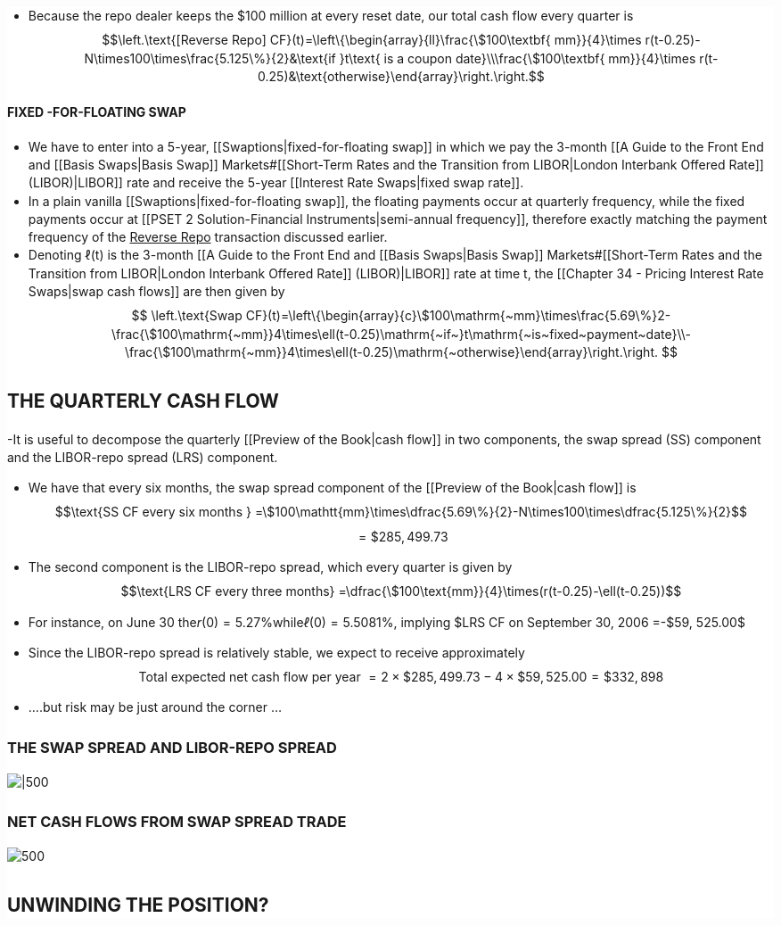 - Because the repo dealer keeps the \$100 million at every reset date,  our total cash flow every quarter is$$\left.\text{[Reverse Repo] CF}(t)=\left\{\begin{array}{ll}\frac{\$100\textbf{ mm}}{4}\times r(t-0.25)-N\times100\times\frac{5.125\%}{2}&\text{if }t\text{ is a coupon date}\\\frac{\$100\textbf{ mm}}{4}\times r(t-0.25)&\text{otherwise}\end{array}\right.\right.$$

#### FIXED -FOR-FLOATING SWAP
- We have to enter into a 5-year,  [[Swaptions|fixed-for-floating swap]] in which we pay the 3-month [[A Guide to the Front End and [[Basis Swaps|Basis Swap]] Markets#[[Short-Term Rates and the Transition from LIBOR|London Interbank Offered Rate]] (LIBOR)|LIBOR]] rate and receive the 5-year [[Interest Rate Swaps|fixed swap rate]].
- In a plain vanilla [[Swaptions|fixed-for-floating swap]],  the floating payments occur at quarterly frequency,  while the fixed payments occur at [[PSET 2 Solution-Financial Instruments|semi-annual frequency]],  therefore exactly matching the payment frequency of the [Reverse Repo](Reverse%20Repurchase%20Agreement%20Operations.md) transaction discussed earlier.
- Denoting ℓ(t) is the 3-month [[A Guide to the Front End and [[Basis Swaps|Basis Swap]] Markets#[[Short-Term Rates and the Transition from LIBOR|London Interbank Offered Rate]] (LIBOR)|LIBOR]] rate at time t,  the [[Chapter 34 - Pricing Interest Rate Swaps|swap cash flows]] are then given by
$$
\left.\text{Swap CF}(t)=\left\{\begin{array}{c}\$100\mathrm{~mm}\times\frac{5.69\%}2-\frac{\$100\mathrm{~mm}}4\times\ell(t-0.25)\mathrm{~if~}t\mathrm{~is~fixed~payment~date}\\-\frac{\$100\mathrm{~mm}}4\times\ell(t-0.25)\mathrm{~otherwise}\end{array}\right.\right.
$$

## THE QUARTERLY CASH FLOW
-It is useful to decompose the quarterly [[Preview of the Book|cash flow]] in two components,  the swap spread (SS) component and the LIBOR-repo spread (LRS) component.
- We have that every six months,  the swap spread component of the [[Preview of the Book|cash flow]] is
$$\text{SS CF every six months } =\$100\mathtt{mm}\times\dfrac{5.69\%}{2}-N\times100\times\dfrac{5.125\%}{2}$$$$=\$285,  499.73$$

- The second component is the LIBOR-repo spread,  which every quarter is given by
$$\text{LRS CF every three months} =\dfrac{\$100\text{mm}}{4}\times(r(t-0.25)-\ell(t-0.25))$$

- For instance,  on June 30 the$r(0) = 5.27\%$while$ℓ(0) = 5.5081$%,  implying
$$\text{LRS CF on September 30,   2006 }=$-\$59,  525.00$\tag{15}$$

- Since the LIBOR-repo spread is relatively stable,  we expect to receive approximately
$$\text{Total expected net cash flow per year }=2\times\$285,  499.73-4\times\$59,  525.00 =\$332,  898$$

- ….but risk may be just around the corner …

### THE SWAP SPREAD AND LIBOR-REPO SPREAD

![|500](Z.%20Clippings/Lecture%20Note%204%20Interest%20Rate%20Derivatives-20240413001901009.png)

### NET CASH FLOWS FROM SWAP SPREAD TRADE

 ![500](Z.%20Clippings/Lecture%20Note%204%20Interest%20Rate%20Derivatives-20240413001954481.png)

## UNWINDING THE POSITION?
